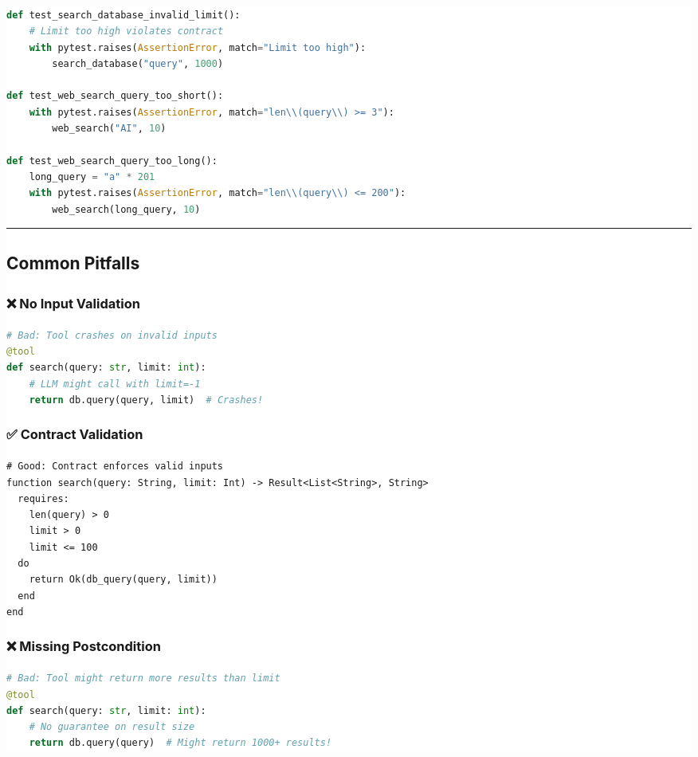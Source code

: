 ```python
def test_search_database_invalid_limit():
    # Limit too high violates contract
    with pytest.raises(AssertionError, match="Limit too high"):
        search_database("query", 1000)

def test_web_search_query_too_short():
    with pytest.raises(AssertionError, match="len\\(query\\) >= 3"):
        web_search("AI", 10)

def test_web_search_query_too_long():
    long_query = "a" * 201
    with pytest.raises(AssertionError, match="len\\(query\\) <= 200"):
        web_search(long_query, 10)
```

---

## Common Pitfalls

### ❌ No Input Validation

```python
# Bad: Tool crashes on invalid inputs
@tool
def search(query: str, limit: int):
    # LLM might call with limit=-1
    return db.query(query, limit)  # Crashes!
```

### ✅ Contract Validation

```promptware
# Good: Contract enforces valid inputs
function search(query: String, limit: Int) -> Result<List<String>, String>
  requires:
    len(query) > 0
    limit > 0
    limit <= 100
  do
    return Ok(db_query(query, limit))
  end
end
```

### ❌ Missing Postcondition

```python
# Bad: Tool might return more results than limit
@tool
def search(query: str, limit: int):
    # No guarantee on result size
    return db.query(query)  # Might return 1000+ results!
```
